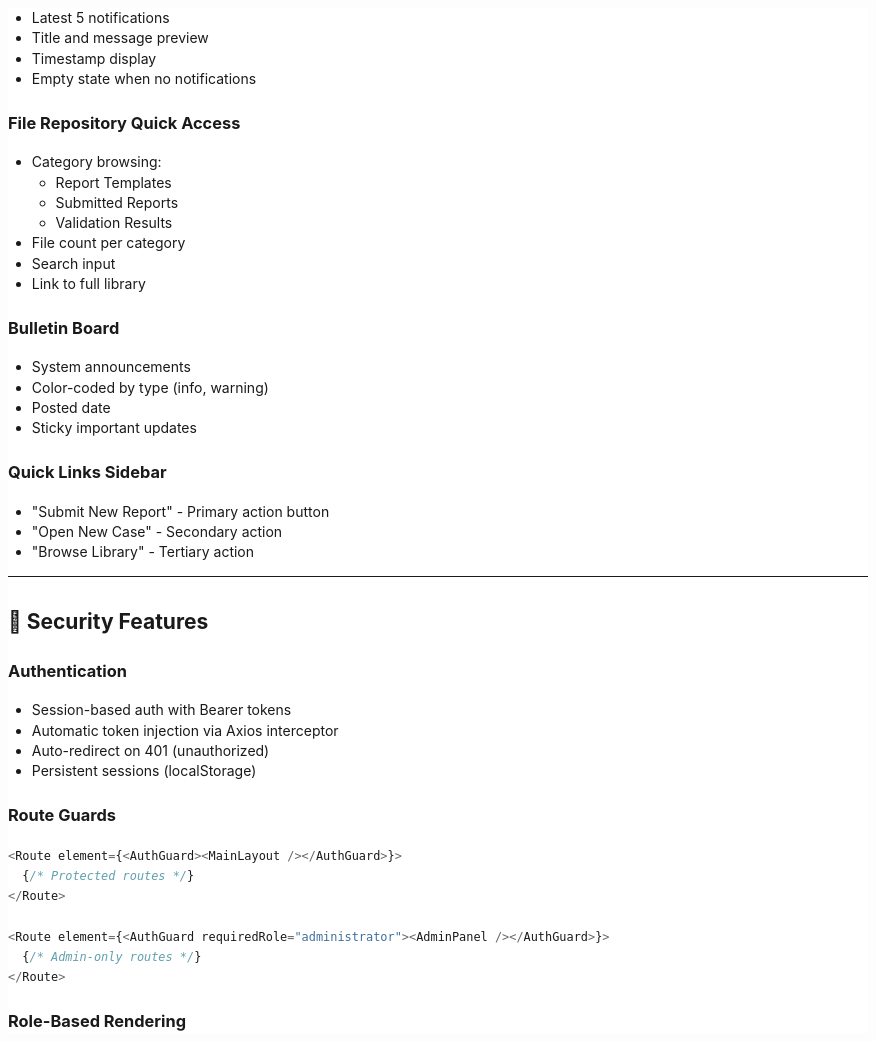 - Latest 5 notifications
- Title and message preview
- Timestamp display
- Empty state when no notifications

### File Repository Quick Access

- Category browsing:
  - Report Templates
  - Submitted Reports
  - Validation Results
- File count per category
- Search input
- Link to full library

### Bulletin Board

- System announcements
- Color-coded by type (info, warning)
- Posted date
- Sticky important updates

### Quick Links Sidebar

- "Submit New Report" - Primary action button
- "Open New Case" - Secondary action
- "Browse Library" - Tertiary action

---

## 🔐 Security Features

### Authentication

- Session-based auth with Bearer tokens
- Automatic token injection via Axios interceptor
- Auto-redirect on 401 (unauthorized)
- Persistent sessions (localStorage)

### Route Guards

```typescript
<Route element={<AuthGuard><MainLayout /></AuthGuard>}>
  {/* Protected routes */}
</Route>

<Route element={<AuthGuard requiredRole="administrator"><AdminPanel /></AuthGuard>}>
  {/* Admin-only routes */}
</Route>
```

### Role-Based Rendering

